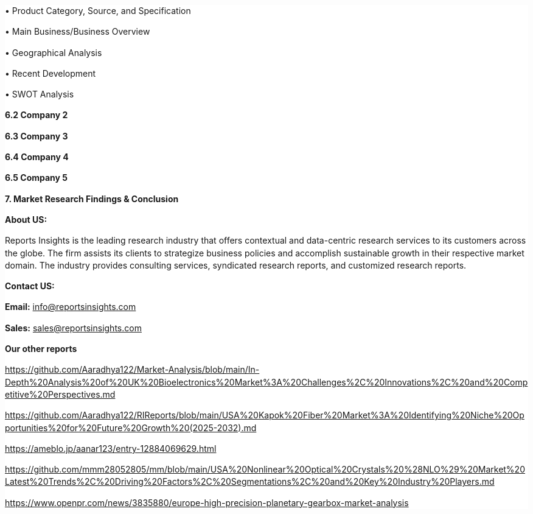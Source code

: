 • Product Category, Source, and Specification

• Main Business/Business Overview

• Geographical Analysis

• Recent Development

• SWOT Analysis

<strong>6.2 Company 2</strong>

<strong>6.3 Company 3</strong>

<strong>6.4 Company 4</strong>

<strong>6.5 Company 5</strong>

<strong>7. Market Research Findings &amp; Conclusion</strong>

<strong><strong>About US</strong>:</strong>

Reports Insights is the leading research industry that offers contextual and data-centric research services to its customers across the globe. The firm assists its clients to strategize business policies and accomplish sustainable growth in their respective market domain. The industry provides consulting services, syndicated research reports, and customized research reports.

<strong>Contact US:</strong>

<p class=><b>Email:</b> <a href=mailto:info@reportsinsights.com>info@reportsinsights.com</a></p>
<p class=><b>Sales:</b> <a href=mailto:sales@reportsinsights.com>sales@reportsinsights.com</a></p>

<strong>Our other reports</strong>

<a href=https://github.com/Aaradhya122/Market-Analysis/blob/main/In-Depth%20Analysis%20of%20UK%20Bioelectronics%20Market%3A%20Challenges%2C%20Innovations%2C%20and%20Competitive%20Perspectives.md>https://github.com/Aaradhya122/Market-Analysis/blob/main/In-Depth%20Analysis%20of%20UK%20Bioelectronics%20Market%3A%20Challenges%2C%20Innovations%2C%20and%20Competitive%20Perspectives.md</a>

<a href=https://github.com/Aaradhya122/RIReports/blob/main/USA%20Kapok%20Fiber%20Market%3A%20Identifying%20Niche%20Opportunities%20for%20Future%20Growth%20(2025-2032).md>https://github.com/Aaradhya122/RIReports/blob/main/USA%20Kapok%20Fiber%20Market%3A%20Identifying%20Niche%20Opportunities%20for%20Future%20Growth%20(2025-2032).md</a>

<a href=https://ameblo.jp/aanar123/entry-12884069629.html>https://ameblo.jp/aanar123/entry-12884069629.html</a>

<a href=https://github.com/mmm28052805/mm/blob/main/USA%20Nonlinear%20Optical%20Crystals%20%28NLO%29%20Market%20Latest%20Trends%2C%20Driving%20Factors%2C%20Segmentations%2C%20and%20Key%20Industry%20Players.md>https://github.com/mmm28052805/mm/blob/main/USA%20Nonlinear%20Optical%20Crystals%20%28NLO%29%20Market%20Latest%20Trends%2C%20Driving%20Factors%2C%20Segmentations%2C%20and%20Key%20Industry%20Players.md</a>

<a href=https://www.openpr.com/news/3835880/europe-high-precision-planetary-gearbox-market-analysis>https://www.openpr.com/news/3835880/europe-high-precision-planetary-gearbox-market-analysis</a>
